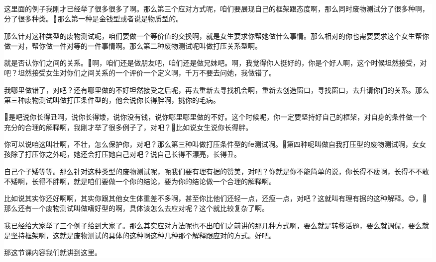 这里面的例子我刚才已经举了很多很多了啊。那么第三个应对方式呢，咱们要展现自己的框架跟态度啊，那么同时废物测试分了很多种啊，分了很多种类。🎼那么第一种是金钱型或者说是物质型的。

那么针对这种类型的废物测试呢，咱们要做一个等价值的交换啊，就是女生要求你帮她做什么事情。那么相对的你也需要要求这个女生帮你做一对，帮你做一件对等的一件事情啊。那么第二种废物测试呢叫做打压关系型啊。

就是否认你们之间的关系。🎼啊，咱们还是做朋友吧，咱们还是做兄妹吧。啊，我觉得你人挺好的，你是个好人啊，这个时候坦然接受，对吧？坦然接受女生对你们之间关系的一个评价一个定义啊，千万不要去问她，我做错了。

我哪里做错了，对吧？还有哪里做的不好坦然接受之后呢，再去重新去寻找机会啊，重新去创造窗口，寻找窗口，去升请你们的关系。那么第三种废物测试叫做打压条件型的，他会说你长得胖啊，挑你的毛病。

🎼是吧说你长得丑啊，说你长得矮，说你没有钱，说你哪里哪里做的不好。这个时候呢，你一定要坚持好自己的框架，对自身的条件做一个充分的合理的解释啊，我刚才举了很多例子了，对吧？🎼比如说女生说你长得胖。

你可以说咱这叫壮啊，不壮，怎么保护你，对吧？那么第三种叫做打压条件型的fe测试啊。🎼第四种呢叫做自我打压型的废物测试啊，女女孩除了打压你之外呢，她还会打压她自己对吧？说自己长得不漂亮，长得丑。

自己个子矮等等。那么针对这种类型的废物测试呢，呃我们要有理有据的赞美，对吧？你就是你不能简单的说，你长得不瘦啊，长得不不敢不矮啊，长得不胖啊，就是咱们要做一个你的结论，要为你的结论做一个合理的解释啊。

比如说其实你还好啊啊，其实你跟其他女生体重差不多啊，甚至你比他们还轻一点，还瘦一点，对吧？这就叫有理有据的这种解释。😊，🎼那么还有一个废物测试叫做嗜好型的啊，具体该怎么去应对呢？这个就比较复杂了啊。

我已经给大家举了三个例子给到大家了。那么其实应对方法呢也不出咱们之前讲的那几种方式啊，要么就是转移话题，要么就调侃，要么就是坚持框架啊，这就是废物测试的具体的这种啊这种几种那个解释跟应对的方式。好吧。

那这节课内容我们就讲到这里。